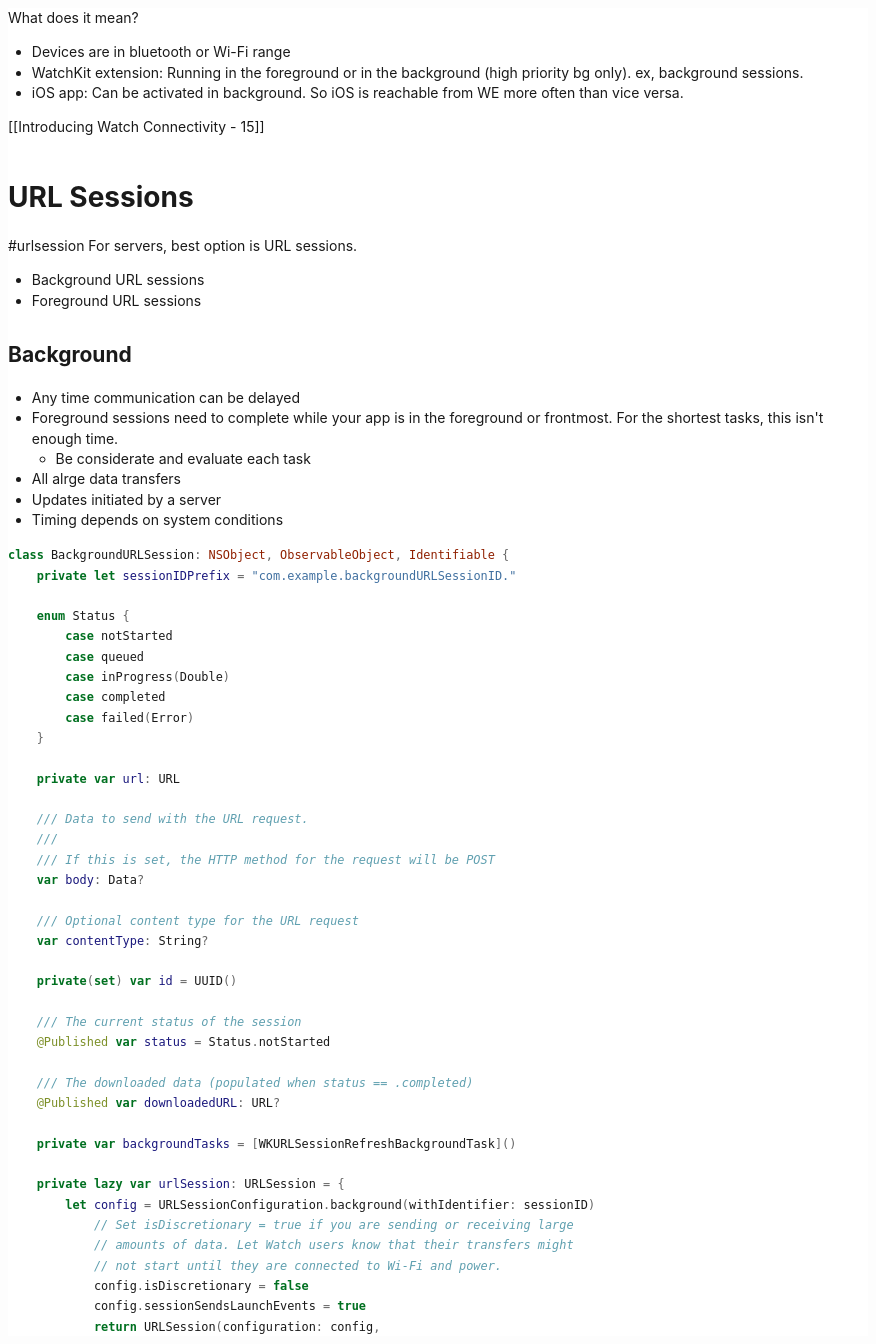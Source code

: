 What does it mean?
* Devices are in bluetooth or Wi-Fi range
* WatchKit extension: Running in the foreground or in the background (high priority bg only).  ex, background sessions.
* iOS app: Can be activated in background.  So iOS is reachable from WE more often than vice versa.

[[Introducing Watch Connectivity - 15]]
# URL Sessions
#urlsession
For servers, best option is URL sessions.
* Background URL sessions
* Foreground URL sessions

## Background
* Any time communication can be delayed
* Foreground sessions need to complete while your app is in the foreground or frontmost.  For the shortest tasks, this isn't enough time.
	* Be considerate and evaluate each task
* All alrge data transfers
* Updates initiated by a server
* Timing depends on system conditions

```swift
class BackgroundURLSession: NSObject, ObservableObject, Identifiable {
    private let sessionIDPrefix = "com.example.backgroundURLSessionID."
    
    enum Status {
        case notStarted
        case queued
        case inProgress(Double)
        case completed
        case failed(Error)
    }
    
    private var url: URL

    /// Data to send with the URL request.
    ///
    /// If this is set, the HTTP method for the request will be POST
    var body: Data?
    
    /// Optional content type for the URL request
    var contentType: String?
    
    private(set) var id = UUID()
    
    /// The current status of the session
    @Published var status = Status.notStarted
    
    /// The downloaded data (populated when status == .completed)
    @Published var downloadedURL: URL?
    
    private var backgroundTasks = [WKURLSessionRefreshBackgroundTask]()
    
    private lazy var urlSession: URLSession = {
        let config = URLSessionConfiguration.background(withIdentifier: sessionID)
            // Set isDiscretionary = true if you are sending or receiving large 
            // amounts of data. Let Watch users know that their transfers might 
            // not start until they are connected to Wi-Fi and power.
            config.isDiscretionary = false
            config.sessionSendsLaunchEvents = true
            return URLSession(configuration: config,
```